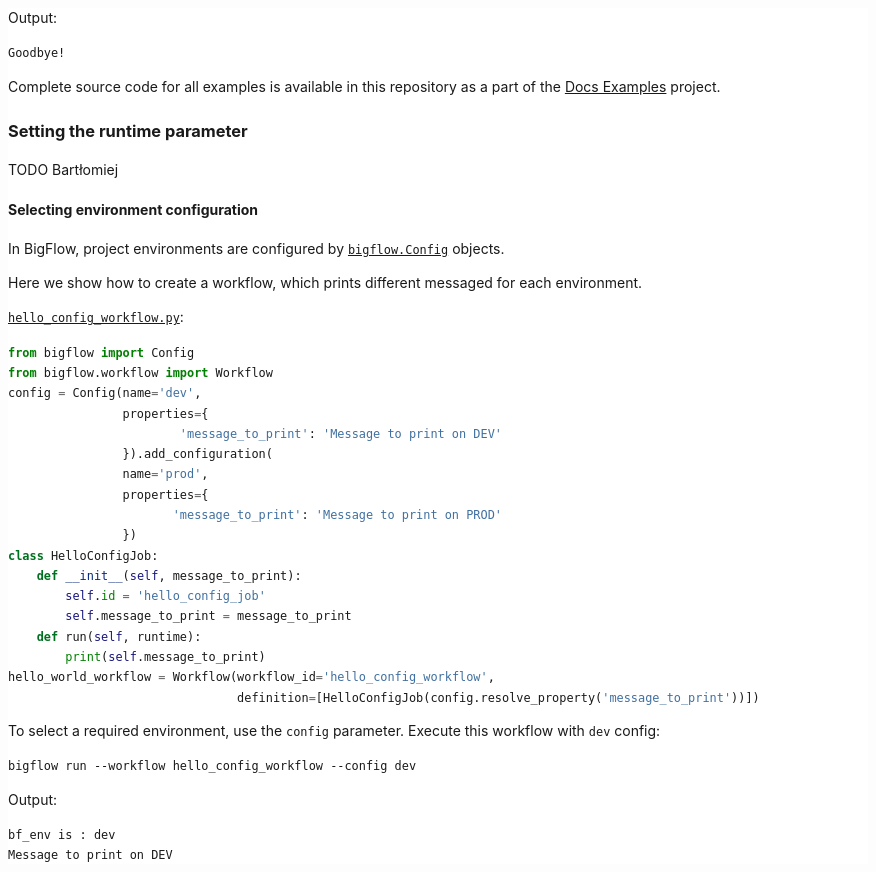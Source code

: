 Output:

```text
Goodbye!
```

Complete source code for all examples is available in this repository 
as a part of the [Docs Examples](https://github.com/allegro/bigflow/tree/master/docs/docs_examples) project.

### Setting the runtime parameter

TODO Bartłomiej

#### Selecting environment configuration

In BigFlow, project environments are configured by [`bigflow.Config`](https://github.com/allegro/bigflow/blob/workflow-and-job-docs/docs/configuration.md) objects.

Here we show how to create a workflow, which prints different messaged for each environment.

[`hello_config_workflow.py`](../examples/cli/hello_config_workflow.py):

```python
from bigflow import Config
from bigflow.workflow import Workflow
config = Config(name='dev',
                properties={
                        'message_to_print': 'Message to print on DEV'
                }).add_configuration(
                name='prod',
                properties={
                       'message_to_print': 'Message to print on PROD'
                })
class HelloConfigJob:
    def __init__(self, message_to_print):
        self.id = 'hello_config_job'
        self.message_to_print = message_to_print
    def run(self, runtime):
        print(self.message_to_print)
hello_world_workflow = Workflow(workflow_id='hello_config_workflow',
                                definition=[HelloConfigJob(config.resolve_property('message_to_print'))])
```


To select a required environment, use the `config` parameter.
Execute this workflow with `dev` config:

```shell
bigflow run --workflow hello_config_workflow --config dev
```

Output:

```text
bf_env is : dev
Message to print on DEV
```
